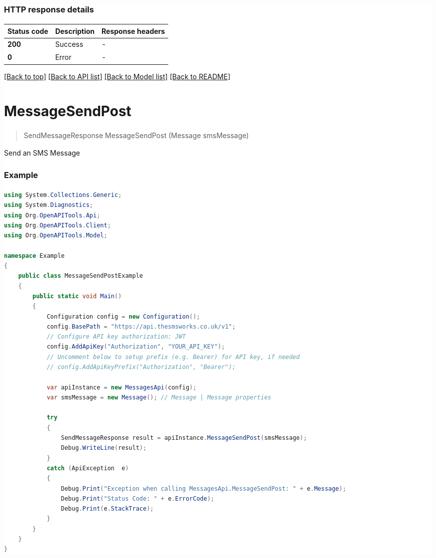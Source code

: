 ### HTTP response details
| Status code | Description | Response headers |
|-------------|-------------|------------------|
| **200** | Success |  -  |
| **0** | Error |  -  |

[[Back to top]](#) [[Back to API list]](../README.md#documentation-for-api-endpoints) [[Back to Model list]](../README.md#documentation-for-models) [[Back to README]](../README.md)

<a id="messagesendpost"></a>
# **MessageSendPost**
> SendMessageResponse MessageSendPost (Message smsMessage)



Send an SMS Message

### Example
```csharp
using System.Collections.Generic;
using System.Diagnostics;
using Org.OpenAPITools.Api;
using Org.OpenAPITools.Client;
using Org.OpenAPITools.Model;

namespace Example
{
    public class MessageSendPostExample
    {
        public static void Main()
        {
            Configuration config = new Configuration();
            config.BasePath = "https://api.thesmsworks.co.uk/v1";
            // Configure API key authorization: JWT
            config.AddApiKey("Authorization", "YOUR_API_KEY");
            // Uncomment below to setup prefix (e.g. Bearer) for API key, if needed
            // config.AddApiKeyPrefix("Authorization", "Bearer");

            var apiInstance = new MessagesApi(config);
            var smsMessage = new Message(); // Message | Message properties

            try
            {
                SendMessageResponse result = apiInstance.MessageSendPost(smsMessage);
                Debug.WriteLine(result);
            }
            catch (ApiException  e)
            {
                Debug.Print("Exception when calling MessagesApi.MessageSendPost: " + e.Message);
                Debug.Print("Status Code: " + e.ErrorCode);
                Debug.Print(e.StackTrace);
            }
        }
    }
}
```
